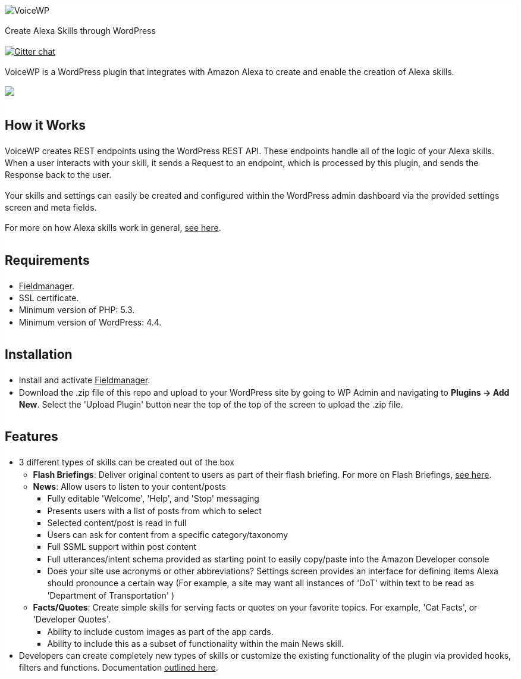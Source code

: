 ![VoiceWP](https://user-images.githubusercontent.com/784167/27168238-d3e88570-5172-11e7-827e-0c9b10f1dfa5.png)

Create Alexa Skills through WordPress

[![Gitter chat](https://badges.gitter.im/gitterHQ/gitter.png)](https://gitter.im/voicewp/Lobby)

VoiceWP is a WordPress plugin that integrates with Amazon Alexa to create and enable the creation of Alexa skills.

<a href="https://www.alleyinteractive.com/"><img src="https://user-images.githubusercontent.com/784167/27171097-4f7baa18-517e-11e7-8ed8-bccf9494b653.png"></a>

## How it Works

VoiceWP creates REST endpoints using the WordPress REST API. These endpoints handle all of the logic of your Alexa skills. When a user interacts with your skill, it sends a Request to an endpoint, which is processed by this plugin, and sends the Response back to the user.

Your skills and settings can easily be created and configured within the WordPress admin dashboard via the provided settings screen and meta fields.

For more on how Alexa skills work in general, [see here](https://developer.amazon.com/alexa-skills-kit).

## Requirements

- [Fieldmanager](http://fieldmanager.org).
- SSL certificate.
- Minimum version of PHP: 5.3.
- Minimum version of WordPress: 4.4.

## Installation

- Install and activate [Fieldmanager](https://github.com/alleyinteractive/wordpress-fieldmanager/archive/1.0.0.zip).
- Download the .zip file of this repo and upload to your WordPress site by going to WP Admin and navigating to **Plugins -> Add New**. Select the 'Upload Plugin' button near the top of the top of the screen to upload the .zip file.

## Features

- 3 different types of skills can be created out of the box
	- __Flash Briefings__: Deliver original content to users as part of their flash briefing. For more on Flash Briefings, [see here](https://developer.amazon.com/alexa-skills-kit/flash-briefing).
	- __News__: Allow users to listen to your content/posts
		- Fully editable 'Welcome', 'Help', and 'Stop' messaging
		- Presents users with a list of posts from which to select
		- Selected content/post is read in full
		- Users can ask for content from a specific category/taxonomy
		- Full SSML support within post content
		- Full utterances/intent schema provided as starting point to easily copy/paste into the Amazon Developer console
		- Does your site use acronyms or other abbreviations? Settings screen provides an interface for defining items Alexa should pronounce a certain way (For example, a site may want all instances of 'DoT' within text to be read as 'Department of Transportation' )
	- __Facts/Quotes__: Create simple skills for serving facts or quotes on your favorite topics. For example, 'Cat Facts', or 'Developer Quotes'.
		- Ability to include custom images as part of the app cards.
		- Ability to include this as a subset of functionality within the main News skill.
- Developers can create completely new types of skills or customize the existing functionality of the plugin via provided hooks, filters and functions. Documentation [outlined here](#documentation).
